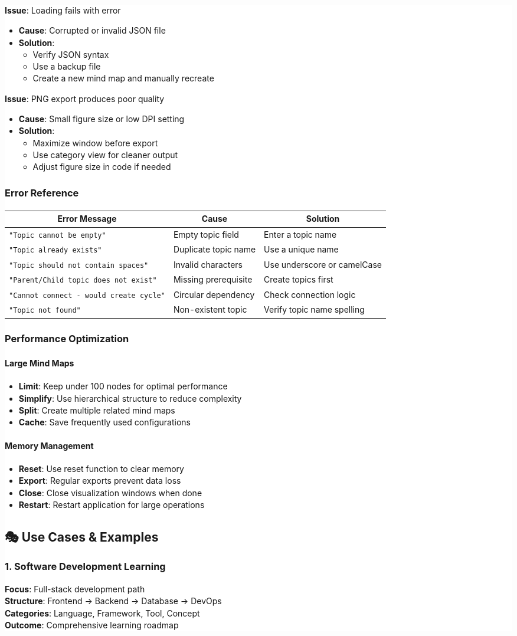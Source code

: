 **Issue**: Loading fails with error
- **Cause**: Corrupted or invalid JSON file
- **Solution**: 
  - Verify JSON syntax
  - Use a backup file
  - Create a new mind map and manually recreate

**Issue**: PNG export produces poor quality
- **Cause**: Small figure size or low DPI setting
- **Solution**: 
  - Maximize window before export
  - Use category view for cleaner output
  - Adjust figure size in code if needed

### Error Reference

| Error Message | Cause | Solution |
|---------------|-------|----------|
| `"Topic cannot be empty"` | Empty topic field | Enter a topic name |
| `"Topic already exists"` | Duplicate topic name | Use a unique name |
| `"Topic should not contain spaces"` | Invalid characters | Use underscore or camelCase |
| `"Parent/Child topic does not exist"` | Missing prerequisite | Create topics first |
| `"Cannot connect - would create cycle"` | Circular dependency | Check connection logic |
| `"Topic not found"` | Non-existent topic | Verify topic name spelling |

### Performance Optimization

#### Large Mind Maps
- **Limit**: Keep under 100 nodes for optimal performance
- **Simplify**: Use hierarchical structure to reduce complexity
- **Split**: Create multiple related mind maps
- **Cache**: Save frequently used configurations

#### Memory Management
- **Reset**: Use reset function to clear memory
- **Export**: Regular exports prevent data loss
- **Close**: Close visualization windows when done
- **Restart**: Restart application for large operations

## 🎭 Use Cases & Examples

### 1. Software Development Learning

**Focus**: Full-stack development path  
**Structure**: Frontend → Backend → Database → DevOps  
**Categories**: Language, Framework, Tool, Concept  
**Outcome**: Comprehensive learning roadmap
